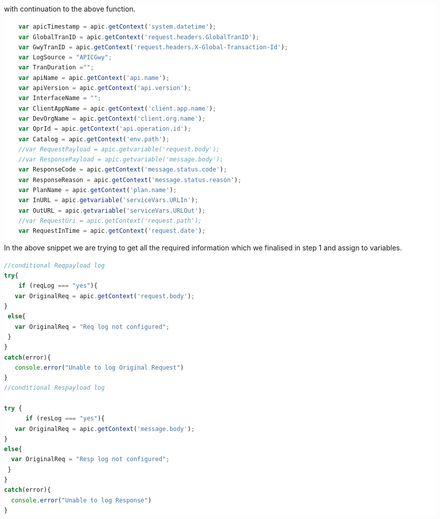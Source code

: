 with continuation to the above function.
```js
    var apicTimestamp = apic.getContext('system.datetime');
    var GlobalTranID = apic.getContext('request.headers.GlobalTranID');
    var GwyTranID = apic.getContext('request.headers.X-Global-Transaction-Id');
    var LogSource = "APICGwy";
    var TranDuration ="";
    var apiName = apic.getContext('api.name');
    var apiVersion = apic.getContext('api.version');
    var InterfaceName = "";
    var ClientAppName = apic.getContext('client.app.name');
    var DevOrgName = apic.getContext('client.org.name');
    var OprId = apic.getContext('api.operation.id');
    var Catalog = apic.getContext('env.path');
    //var RequestPayload = apic.getvariable('request.body');
    //var ResponsePayload = apic.getvariable('message.body');
    var ResponseCode = apic.getContext('message.status.code');
    var ResponseReason = apic.getContext('message.status.reason');
    var PlanName = apic.getContext('plan.name');
    var InURL = apic.getvariable('serviceVars.URLIn');
    var OutURL = apic.getvariable('serviceVars.URLOut');
    //var RequestUri = apic.getContext('request.path');
    var RequestInTime = apic.getContext('request.date');
```

In the above snippet we are trying to get all the required information which we finalised in step 1 and assign to variables.
```js
//conditional Reqpayload log
try{
    if (reqLog === "yes"){
   var OriginalReq = apic.getContext('request.body');
}
 else{
   var OriginalReq = "Req log not configured";
 }
}
catch(error){
   console.error("Unable to log Original Request")
}
//conditional Respayload log

try {
      if (resLog === "yes"){
   var OriginalReq = apic.getContext('message.body');
}
else{
  var OriginalReq = "Resp log not configured";
 }
} 
catch(error){
  console.error("Unable to log Response")
}
```
